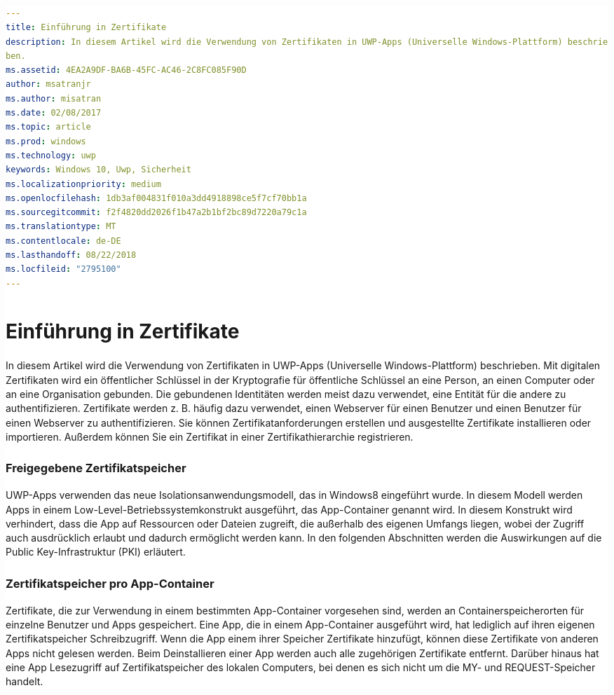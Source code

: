 ```yaml
---
title: Einführung in Zertifikate
description: In diesem Artikel wird die Verwendung von Zertifikaten in UWP-Apps (Universelle Windows-Plattform) beschrieben.
ms.assetid: 4EA2A9DF-BA6B-45FC-AC46-2C8FC085F90D
author: msatranjr
ms.author: misatran
ms.date: 02/08/2017
ms.topic: article
ms.prod: windows
ms.technology: uwp
keywords: Windows 10, Uwp, Sicherheit
ms.localizationpriority: medium
ms.openlocfilehash: 1db3af004831f010a3dd4918898ce5f7cf70bb1a
ms.sourcegitcommit: f2f4820dd2026f1b47a2b1bf2bc89d7220a79c1a
ms.translationtype: MT
ms.contentlocale: de-DE
ms.lasthandoff: 08/22/2018
ms.locfileid: "2795100"
---
```

# <a name="intro-to-certificates"></a>Einführung in Zertifikate




In diesem Artikel wird die Verwendung von Zertifikaten in UWP-Apps (Universelle Windows-Plattform) beschrieben. Mit digitalen Zertifikaten wird ein öffentlicher Schlüssel in der Kryptografie für öffentliche Schlüssel an eine Person, an einen Computer oder an eine Organisation gebunden. Die gebundenen Identitäten werden meist dazu verwendet, eine Entität für die andere zu authentifizieren. Zertifikate werden z. B. häufig dazu verwendet, einen Webserver für einen Benutzer und einen Benutzer für einen Webserver zu authentifizieren. Sie können Zertifikatanforderungen erstellen und ausgestellte Zertifikate installieren oder importieren. Außerdem können Sie ein Zertifikat in einer Zertifikathierarchie registrieren.

### <a name="shared-certificate-stores"></a>Freigegebene Zertifikatspeicher

UWP-Apps verwenden das neue Isolationsanwendungsmodell, das in Windows8 eingeführt wurde. In diesem Modell werden Apps in einem Low-Level-Betriebssystemkonstrukt ausgeführt, das App-Container genannt wird. In diesem Konstrukt wird verhindert, dass die App auf Ressourcen oder Dateien zugreift, die außerhalb des eigenen Umfangs liegen, wobei der Zugriff auch ausdrücklich erlaubt und dadurch ermöglicht werden kann. In den folgenden Abschnitten werden die Auswirkungen auf die Public Key-Infrastruktur (PKI) erläutert.

### <a name="certificate-storage-per-app-container"></a>Zertifikatspeicher pro App-Container

Zertifikate, die zur Verwendung in einem bestimmten App-Container vorgesehen sind, werden an Containerspeicherorten für einzelne Benutzer und Apps gespeichert. Eine App, die in einem App-Container ausgeführt wird, hat lediglich auf ihren eigenen Zertifikatspeicher Schreibzugriff. Wenn die App einem ihrer Speicher Zertifikate hinzufügt, können diese Zertifikate von anderen Apps nicht gelesen werden. Beim Deinstallieren einer App werden auch alle zugehörigen Zertifikate entfernt. Darüber hinaus hat eine App Lesezugriff auf Zertifikatspeicher des lokalen Computers, bei denen es sich nicht um die MY- und REQUEST-Speicher handelt.
